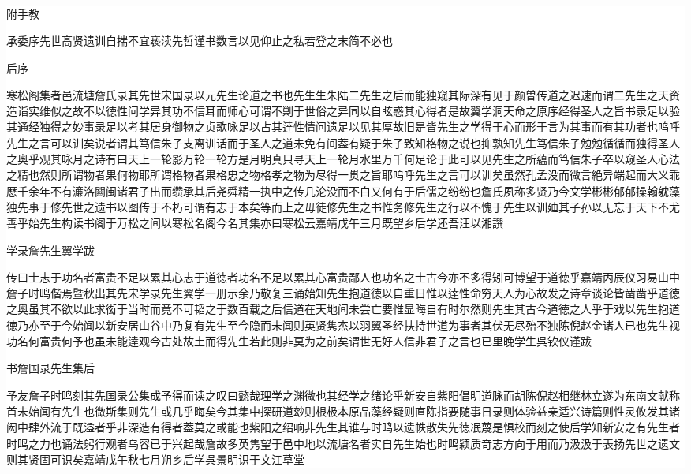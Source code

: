 附手教  

承委序先世髙贤遗训自揣不宜亵渎先哲谨书数言以见仰止之私若登之末简不必也  

后序  

寒松阁集者邑流塘詹氏录其先世宋国录以元先生论道之书也先生生朱陆二先生之后而能独窥其际深有见于颜曽传道之迟速而谓二先生之天资造诣实维似之故不以徳性问学异其功不信耳而师心可谓不剿于世俗之异同以自眩惑其心得者是故翼学洞天命之原序经得圣人之旨书录足以验其通经独得之妙事录足以考其居身御物之贞歌咏足以占其逹性情问遗足以见其厚故旧是皆先生之学得于心而形于言为其事而有其功者也呜呼先生之言可以训矣说者谓其笃信朱子支离训话而于圣人之道未免有间葢有疑于朱子致知格物之说也抑孰知先生笃信朱子勉勉循循而独得圣人之奥乎观其咏月之诗有曰天上一轮影万轮一轮方是月明真只寻天上一轮月水里万千何足论于此可以见先生之所藴而笃信朱子卒以窥圣人心法之精也然则所谓物者果何物耶所谓格物者果格忠之物格孝之物为尽得一贯之旨耶呜呼先生之言可以训矣虽然孔孟没而微言絶异端起而大义乖厯千余年不有濓洛闗闽诸君子出而缵承其后尧舜精一执中之传几沦没而不白又何有于后儒之纷纷也詹氏夙称多贤乃今文学彬彬郁郁操翰躭藻独先事于修先世之遗书以图传于不朽可谓有志于本矣等而上之毋徒修先生之书惟务修先生之行以不愧于先生以训廸其子孙以无忘于天下不尤善乎始先生构读书阁于万松之间以寒松名阁今名其集亦曰寒松云嘉靖戊午三月既望乡后学还吾汪以湘譔  

学录詹先生翼学跋  

传曰士志于功名者富贵不足以累其心志于道徳者功名不足以累其心富贵鄙人也功名之士古今亦不多得矧可博望于道徳乎嘉靖丙辰仪习易山中詹子时鸣偕焉暨秋出其先宋学录先生翼学一册示余乃敬复三诵始知先生抱道徳以自重日惟以逹性命穷天人为心故发之诗章谈论皆凿凿乎道徳之奥虽其不欲以此求衒于当时而竟不可韬之于数百载之后信道在天地间未尝亡要惟显晦自有时尔然则先生其古今道徳之人乎于戏以先生抱道徳乃亦至于今始闻以新安居山谷中乃复有先生至今隐而未闻则英贤隽杰以羽翼圣经扶持世道为事者其伏无尽殆不独陈倪赵金诸人已也先生视功名何富贵何予也虽未能逹观今古处故土而得先生若此则非莫为之前矣谓世无好人信非君子之言也已里晚学生呉钦仪谨跋  

书詹国录先生集后  

予友詹子时鸣刻其先国录公集成予得而读之叹曰懿哉理学之渊微也其经学之绪论乎新安自紫阳倡明道脉而胡陈倪赵相继林立遂为东南文献称首未始闻有先生也微斯集则先生或几乎晦矣今其集中探研道玅则根极本原品藻经疑则直陈指要随事日录则体验益亲适兴诗篇则性灵攸发其诸闳中肆外流于既溢者乎非深造有得者葢莫之或能也紫阳之绍响非先生其谁与时鸣以遗帙散失先徳冺蔑是惧校而刻之使后学知新安之有先生者时鸣之力也诵法躬行观者乌容已于兴起哉詹故多英隽望于邑中地以流塘名者实自先生始也时鸣颖质竒志方向于用而乃汲汲于表扬先世之遗文则其贤固可识矣嘉靖戊午秋七月朔乡后学呉景明识于文江草堂  
